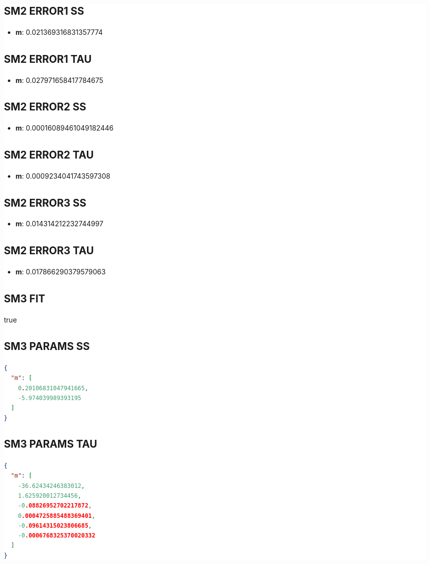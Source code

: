 ## SM2 ERROR1 SS

- **m**: 0.021369316831357774

## SM2 ERROR1 TAU

- **m**: 0.027971658417784675

## SM2 ERROR2 SS

- **m**: 0.00016089461049182446

## SM2 ERROR2 TAU

- **m**: 0.0009234041743597308

## SM2 ERROR3 SS

- **m**: 0.014314212232744997

## SM2 ERROR3 TAU

- **m**: 0.017866290379579063

## SM3 FIT

true

## SM3 PARAMS SS

```json
{
  "m": [
    0.20106831047941665,
    -5.974039989393195
  ]
}
```

## SM3 PARAMS TAU

```json
{
  "m": [
    -36.62434246383012,
    1.625920012734456,
    -0.08826952702217872,
    0.0004725885488369401,
    -0.09614315023806685,
    -0.0006768325370020332
  ]
}
```
